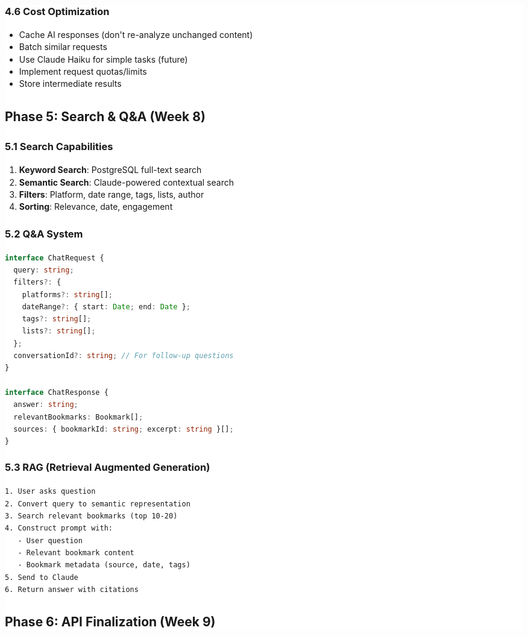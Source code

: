 ### 4.6 Cost Optimization
- Cache AI responses (don't re-analyze unchanged content)
- Batch similar requests
- Use Claude Haiku for simple tasks (future)
- Implement request quotas/limits
- Store intermediate results

## Phase 5: Search & Q&A (Week 8)

### 5.1 Search Capabilities
1. **Keyword Search**: PostgreSQL full-text search
2. **Semantic Search**: Claude-powered contextual search
3. **Filters**: Platform, date range, tags, lists, author
4. **Sorting**: Relevance, date, engagement

### 5.2 Q&A System
```typescript
interface ChatRequest {
  query: string;
  filters?: {
    platforms?: string[];
    dateRange?: { start: Date; end: Date };
    tags?: string[];
    lists?: string[];
  };
  conversationId?: string; // For follow-up questions
}

interface ChatResponse {
  answer: string;
  relevantBookmarks: Bookmark[];
  sources: { bookmarkId: string; excerpt: string }[];
}
```

### 5.3 RAG (Retrieval Augmented Generation)
```
1. User asks question
2. Convert query to semantic representation
3. Search relevant bookmarks (top 10-20)
4. Construct prompt with:
   - User question
   - Relevant bookmark content
   - Bookmark metadata (source, date, tags)
5. Send to Claude
6. Return answer with citations
```

## Phase 6: API Finalization (Week 9)
